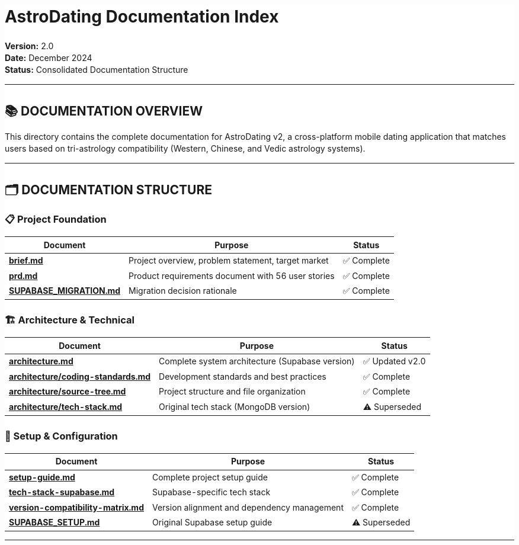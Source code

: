 # AstroDating Documentation Index

**Version:** 2.0  
**Date:** December 2024  
**Status:** Consolidated Documentation Structure  

---

## 📚 **DOCUMENTATION OVERVIEW**

This directory contains the complete documentation for AstroDating v2, a cross-platform mobile dating application that matches users based on tri-astrology compatibility (Western, Chinese, and Vedic astrology systems).

---

## 🗂️ **DOCUMENTATION STRUCTURE**

### **📋 Project Foundation**
| Document | Purpose | Status |
|----------|---------|--------|
| **[brief.md](brief.md)** | Project overview, problem statement, target market | ✅ Complete |
| **[prd.md](prd.md)** | Product requirements document with 56 user stories | ✅ Complete |
| **[SUPABASE_MIGRATION.md](SUPABASE_MIGRATION.md)** | Migration decision rationale | ✅ Complete |

### **🏗️ Architecture & Technical**
| Document | Purpose | Status |
|----------|---------|--------|
| **[architecture.md](architecture.md)** | Complete system architecture (Supabase version) | ✅ Updated v2.0 |
| **[architecture/coding-standards.md](architecture/coding-standards.md)** | Development standards and best practices | ✅ Complete |
| **[architecture/source-tree.md](architecture/source-tree.md)** | Project structure and file organization | ✅ Complete |
| **[architecture/tech-stack.md](architecture/tech-stack.md)** | Original tech stack (MongoDB version) | ⚠️ Superseded |

### **🔧 Setup & Configuration**
| Document | Purpose | Status |
|----------|---------|--------|
| **[setup-guide.md](setup-guide.md)** | Complete project setup guide | ✅ Complete |
| **[tech-stack-supabase.md](tech-stack-supabase.md)** | Supabase-specific tech stack | ✅ Complete |
| **[version-compatibility-matrix.md](version-compatibility-matrix.md)** | Version alignment and dependency management | ✅ Complete |
| **[SUPABASE_SETUP.md](SUPABASE_SETUP.md)** | Original Supabase setup guide | ⚠️ Superseded |

---
